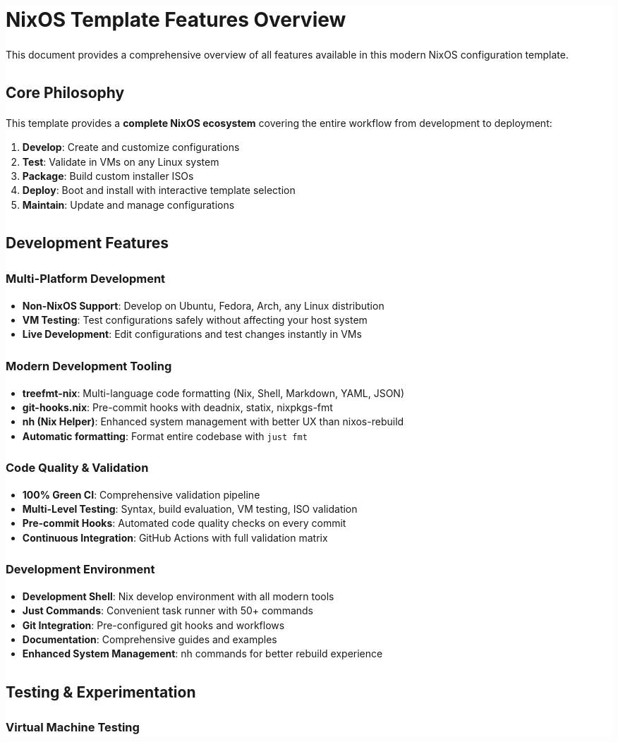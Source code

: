 # NixOS Template Features Overview

This document provides a comprehensive overview of all features available in this modern NixOS configuration template.

## Core Philosophy

This template provides a **complete NixOS ecosystem** covering the entire workflow from development to deployment:

1. **Develop**: Create and customize configurations
1. **Test**: Validate in VMs on any Linux system
1. **Package**: Build custom installer ISOs
1. **Deploy**: Boot and install with interactive template selection
1. **Maintain**: Update and manage configurations

## Development Features

### Multi-Platform Development

- **Non-NixOS Support**: Develop on Ubuntu, Fedora, Arch, any Linux distribution
- **VM Testing**: Test configurations safely without affecting your host system
- **Live Development**: Edit configurations and test changes instantly in VMs

### Modern Development Tooling

- **treefmt-nix**: Multi-language code formatting (Nix, Shell, Markdown, YAML, JSON)
- **git-hooks.nix**: Pre-commit hooks with deadnix, statix, nixpkgs-fmt
- **nh (Nix Helper)**: Enhanced system management with better UX than nixos-rebuild
- **Automatic formatting**: Format entire codebase with `just fmt`

### Code Quality & Validation

- **100% Green CI**: Comprehensive validation pipeline
- **Multi-Level Testing**: Syntax, build evaluation, VM testing, ISO validation
- **Pre-commit Hooks**: Automated code quality checks on every commit
- **Continuous Integration**: GitHub Actions with full validation matrix

### Development Environment

- **Development Shell**: Nix develop environment with all modern tools
- **Just Commands**: Convenient task runner with 50+ commands
- **Git Integration**: Pre-configured git hooks and workflows
- **Documentation**: Comprehensive guides and examples
- **Enhanced System Management**: nh commands for better rebuild experience

## Testing & Experimentation

### Virtual Machine Testing
